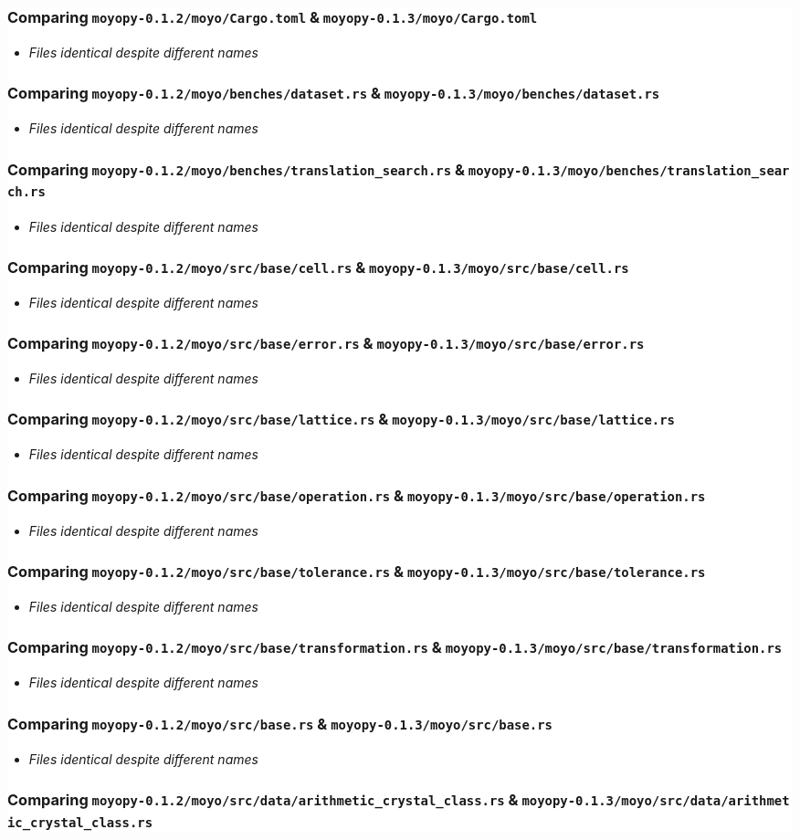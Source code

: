 ### Comparing `moyopy-0.1.2/moyo/Cargo.toml` & `moyopy-0.1.3/moyo/Cargo.toml`

 * *Files identical despite different names*

### Comparing `moyopy-0.1.2/moyo/benches/dataset.rs` & `moyopy-0.1.3/moyo/benches/dataset.rs`

 * *Files identical despite different names*

### Comparing `moyopy-0.1.2/moyo/benches/translation_search.rs` & `moyopy-0.1.3/moyo/benches/translation_search.rs`

 * *Files identical despite different names*

### Comparing `moyopy-0.1.2/moyo/src/base/cell.rs` & `moyopy-0.1.3/moyo/src/base/cell.rs`

 * *Files identical despite different names*

### Comparing `moyopy-0.1.2/moyo/src/base/error.rs` & `moyopy-0.1.3/moyo/src/base/error.rs`

 * *Files identical despite different names*

### Comparing `moyopy-0.1.2/moyo/src/base/lattice.rs` & `moyopy-0.1.3/moyo/src/base/lattice.rs`

 * *Files identical despite different names*

### Comparing `moyopy-0.1.2/moyo/src/base/operation.rs` & `moyopy-0.1.3/moyo/src/base/operation.rs`

 * *Files identical despite different names*

### Comparing `moyopy-0.1.2/moyo/src/base/tolerance.rs` & `moyopy-0.1.3/moyo/src/base/tolerance.rs`

 * *Files identical despite different names*

### Comparing `moyopy-0.1.2/moyo/src/base/transformation.rs` & `moyopy-0.1.3/moyo/src/base/transformation.rs`

 * *Files identical despite different names*

### Comparing `moyopy-0.1.2/moyo/src/base.rs` & `moyopy-0.1.3/moyo/src/base.rs`

 * *Files identical despite different names*

### Comparing `moyopy-0.1.2/moyo/src/data/arithmetic_crystal_class.rs` & `moyopy-0.1.3/moyo/src/data/arithmetic_crystal_class.rs`
